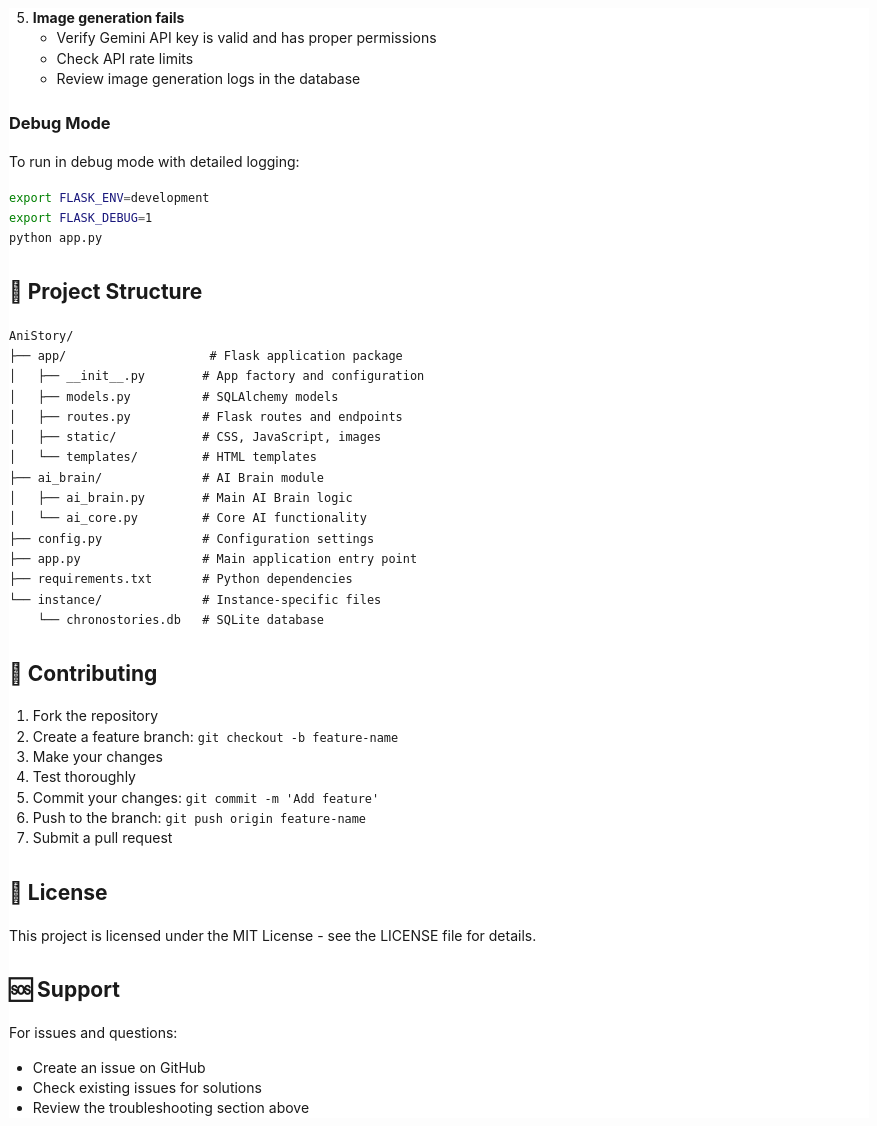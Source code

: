 5. **Image generation fails**
   - Verify Gemini API key is valid and has proper permissions
   - Check API rate limits
   - Review image generation logs in the database

### Debug Mode

To run in debug mode with detailed logging:
```bash
export FLASK_ENV=development
export FLASK_DEBUG=1
python app.py
```

## 📁 Project Structure

```
AniStory/
├── app/                    # Flask application package
│   ├── __init__.py        # App factory and configuration
│   ├── models.py          # SQLAlchemy models
│   ├── routes.py          # Flask routes and endpoints
│   ├── static/            # CSS, JavaScript, images
│   └── templates/         # HTML templates
├── ai_brain/              # AI Brain module
│   ├── ai_brain.py        # Main AI Brain logic
│   └── ai_core.py         # Core AI functionality
├── config.py              # Configuration settings
├── app.py                 # Main application entry point
├── requirements.txt       # Python dependencies
└── instance/              # Instance-specific files
    └── chronostories.db   # SQLite database
```

## 🤝 Contributing

1. Fork the repository
2. Create a feature branch: `git checkout -b feature-name`
3. Make your changes
4. Test thoroughly
5. Commit your changes: `git commit -m 'Add feature'`
6. Push to the branch: `git push origin feature-name`
7. Submit a pull request

## 📄 License

This project is licensed under the MIT License - see the LICENSE file for details.

## 🆘 Support

For issues and questions:
- Create an issue on GitHub
- Check existing issues for solutions
- Review the troubleshooting section above
